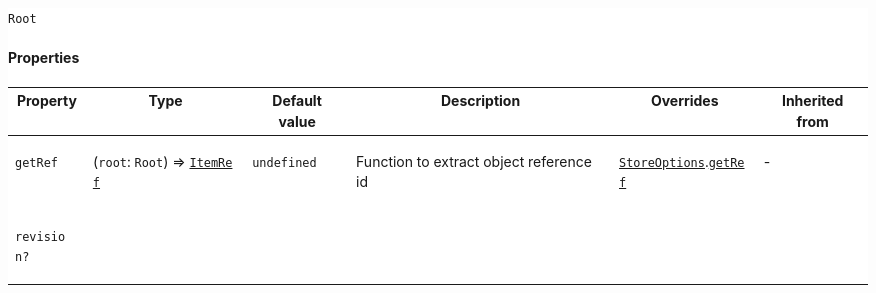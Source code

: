 `Root`

</td>
</tr>
</tbody>
</table>

#### Properties

<table>
<thead>
<tr>
<th>Property</th>
<th>Type</th>
<th>Default value</th>
<th>Description</th>
<th>Overrides</th>
<th>Inherited from</th>
</tr>
</thead>
<tbody>
<tr>
<td>

<a id="getref-1"></a> `getRef`

</td>
<td>

(`root`: `Root`) => [`ItemRef`](index.md#itemref)

</td>
<td>

`undefined`

</td>
<td>

Function to extract object reference id

</td>
<td>

[`StoreOptions`](index.md#storeoptionsroot).[`getRef`](index.md#getref-2)

</td>
<td>

&hyphen;

</td>
</tr>
<tr>
<td>

<a id="revision"></a> `revision?`
